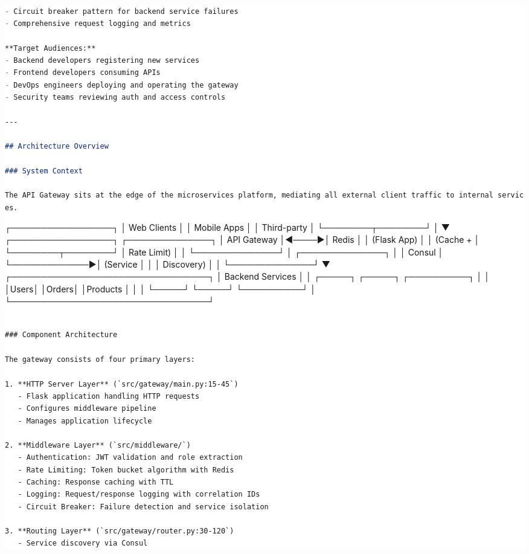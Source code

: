 ```markdown
- Circuit breaker pattern for backend service failures
- Comprehensive request logging and metrics

**Target Audiences:**
- Backend developers registering new services
- Frontend developers consuming APIs
- DevOps engineers deploying and operating the gateway
- Security teams reviewing auth and access controls

---

## Architecture Overview

### System Context

The API Gateway sits at the edge of the microservices platform, mediating all external client traffic to internal services.

```
┌─────────────────┐
│  Web Clients    │
│  Mobile Apps    │
│  Third-party    │
└────────┬────────┘
         │
         ▼
┌─────────────────┐      ┌──────────────┐
│   API Gateway   │◄────►│    Redis     │
│  (Flask App)    │      │   (Cache +   │
└────────┬────────┘      │ Rate Limit)  │
         │               └──────────────┘
         │               ┌──────────────┐
         │              │    Consul     │
         └─────────────►│  (Service    │
         │               │  Discovery)  │
         │               └──────────────┘
         ▼
┌─────────────────────────────────┐
│      Backend Services           │
│  ┌─────┐ ┌─────┐ ┌──────────┐  │
│  │Users│ │Orders│ │Products │  │
│  └─────┘ └─────┘ └──────────┘  │
└─────────────────────────────────┘
```

### Component Architecture

The gateway consists of four primary layers:

1. **HTTP Server Layer** (`src/gateway/main.py:15-45`)
   - Flask application handling HTTP requests
   - Configures middleware pipeline
   - Manages application lifecycle

2. **Middleware Layer** (`src/middleware/`)
   - Authentication: JWT validation and role extraction
   - Rate Limiting: Token bucket algorithm with Redis
   - Caching: Response caching with TTL
   - Logging: Request/response logging with correlation IDs
   - Circuit Breaker: Failure detection and service isolation

3. **Routing Layer** (`src/gateway/router.py:30-120`)
   - Service discovery via Consul
```